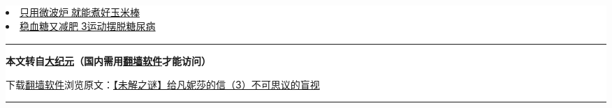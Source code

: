 <li><a href="https://github.com/1992513/djy/blob/master/gb/24/7/6/n14285219.md#1">只用微波炉 就能煮好玉米棒</a></li>
<li><a href="https://github.com/1992513/djy/blob/master/gb/24/5/16/n14251916.md#1">稳血糖又减肥 3运动摆脱糖尿病</a></li>
<hr>
<strong>本文转自<a href="https://cn.epochtimes.com">大纪元</a>（国内需用<a href="https://github.com/1992513/www/blob/master/README.md#8">翻墙软件</a>才能访问）</strong><p>下载<a href="https://github.com/1992513/www/blob/master/README.md#8">翻墙软件</a>浏览原文：<a href="https://cn.epochtimes.com/gb/22/10/28/n13854839.htm">【未解之谜】给凡妮莎的信（3）不可思议的盲视</a></p><hr>